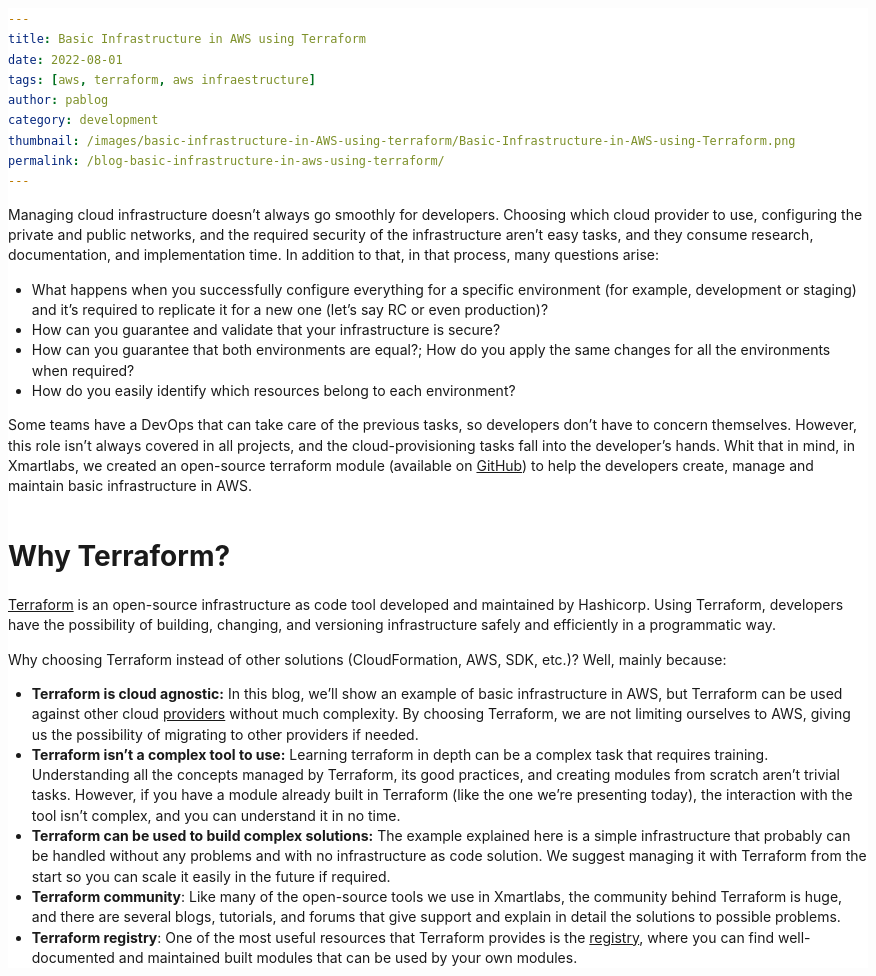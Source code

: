 ```yaml
---
title: Basic Infrastructure in AWS using Terraform
date: 2022-08-01
tags: [aws, terraform, aws infraestructure]
author: pablog
category: development
thumbnail: /images/basic-infrastructure-in-AWS-using-terraform/Basic-Infrastructure-in-AWS-using-Terraform.png
permalink: /blog-basic-infrastructure-in-aws-using-terraform/
---
```


Managing cloud infrastructure doesn’t always go smoothly for developers. Choosing which cloud provider to use, configuring the private and public networks, and the required security of the infrastructure aren’t easy tasks,  and they consume research, documentation, and implementation time. In addition to that, in that process, many questions arise:

- What happens when you successfully configure everything for a specific environment (for example, development or staging) and it’s required to replicate it for a new one (let’s say RC or even production)?
- How can you guarantee and validate that your infrastructure is secure?
- How can you guarantee that both environments are equal?; How do you apply the same changes for all the environments when required?
- How do you easily identify which resources belong to each environment?

Some teams have a DevOps that can take care of the previous tasks, so developers don’t have to concern themselves. However, this role isn’t always covered in all projects, and the cloud-provisioning tasks fall into the developer’s hands. Whit that in mind, in Xmartlabs, we created an open-source terraform module (available on [GitHub](https://github.com/xmartlabs/terraform-basic-infra)) to help the developers create, manage and maintain basic infrastructure in AWS.

# Why Terraform?

[Terraform](https://www.terraform.io/) is an open-source infrastructure as code tool developed and maintained by Hashicorp. Using Terraform, developers have the possibility of building, changing, and versioning infrastructure safely and efficiently in a programmatic way.

Why choosing Terraform instead of other solutions (CloudFormation, AWS, SDK, etc.)? Well, mainly because:

- **Terraform is cloud agnostic:** In this blog, we’ll show an example of basic infrastructure in AWS, but Terraform can be used against other cloud [providers](https://registry.terraform.io/browse/providers) without much complexity. By choosing Terraform, we are not limiting ourselves to AWS, giving us the possibility of migrating to other providers if needed.
- **Terraform isn’t a complex tool to use:** Learning terraform in depth can be a complex task that requires training. Understanding all the concepts managed by Terraform, its good practices, and creating modules from scratch aren’t trivial tasks. However, if you have a module already built in Terraform (like the one we’re presenting today), the interaction with the tool isn’t complex, and you can understand it in no time.
- **Terraform can be used to build complex solutions:** The example explained here is a simple infrastructure that probably can be handled without any problems and with no infrastructure as code solution. We suggest managing it with Terraform from the start so you can scale it easily in the future if required.
- **Terraform community**: Like many of the open-source tools we use in Xmartlabs, the community behind Terraform is huge, and there are several blogs, tutorials, and forums that give support and explain in detail the solutions to possible problems.
- **Terraform registry**:  One of the most useful resources that Terraform provides is the [registry](https://registry.terraform.io/), where you can find well-documented and maintained built modules that can be used by your own modules.
